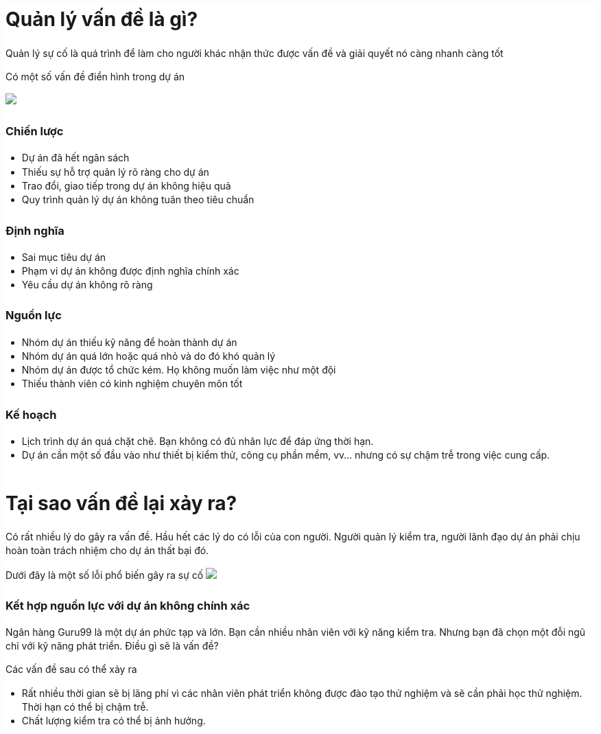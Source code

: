 # Quản lý vấn đề là gì?
Quản lý sự cố là quá trình để làm cho người khác nhận thức được vấn đề và giải quyết nó càng nhanh càng tốt

Có một số vấn đề điển hình trong dự án

![](https://images.viblo.asia/27cb8e3e-d6a0-4f2a-a61c-efa74e7bc765.png)

### Chiến lược

* Dự án đã hết ngân sách
* Thiếu sự hỗ trợ quản lý rõ ràng cho dự án
* Trao đổi, giao tiếp trong dự án không hiệu quả
* Quy trình quản lý dự án không tuân theo tiêu chuẩn

### Định nghĩa

* Sai mục tiêu dự án
* Phạm vi dự án không được định nghĩa chính xác
* Yêu cầu dự án không rõ ràng

### Nguồn lực
* Nhóm dự án thiếu kỹ năng để hoàn thành dự án
* Nhóm dự án quá lớn hoặc quá nhỏ và do đó khó quản lý
* Nhóm dự án được tổ chức kém. Họ không muốn làm việc như một đội
* Thiếu thành viên có kinh nghiệm chuyên môn tốt

### Kế hoạch
* Lịch trình dự án quá chặt chẽ. Bạn không có đủ nhân lực để đáp ứng thời hạn.
* Dự án cần một số đầu vào như thiết bị kiểm thử, công cụ phần mềm, vv… nhưng có sự chậm trễ trong việc cung cấp.

# Tại sao vấn đề lại xảy ra?
Có rất nhiều lý do gây ra vấn đề. Hầu hết các lý do có lỗi của con người. Người quản lý kiểm tra, người lãnh đạo dự án phải chịu hoàn toàn trách nhiệm cho dự án thất bại đó.

Dưới đây là một số lỗi phổ biến gây ra sự cố
![](https://images.viblo.asia/4fd071b5-0857-4b7e-8241-8f3e144beeed.png)

### Kết hợp nguồn lực với dự án không chính xác
Ngân hàng Guru99 là một dự án phức tạp và lớn. Bạn cần nhiều nhân viên với kỹ năng kiểm tra. Nhưng bạn đã chọn một đỗi ngũ chỉ với kỹ năng phát triển. Điều gì sẽ là vấn đề?

Các vấn đề sau có thể xảy ra

* Rất nhiều thời gian sẽ bị lãng phí vì các nhân viên phát triển không được đào tạo thử nghiệm và sẽ cần phải học thử nghiệm. Thời hạn có thể bị chậm trễ.
* Chất lượng kiểm tra có thể bị ảnh hưởng.
